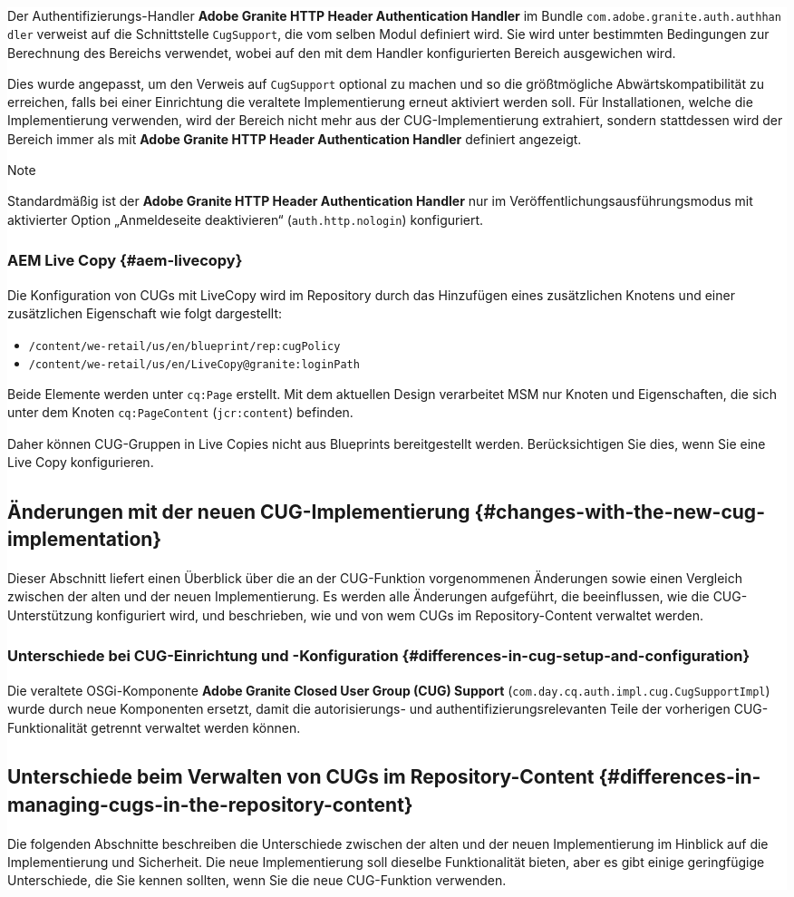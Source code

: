 Der Authentifizierungs-Handler **Adobe Granite HTTP Header Authentication Handler** im Bundle `com.adobe.granite.auth.authhandler` verweist auf die Schnittstelle `CugSupport`, die vom selben Modul definiert wird. Sie wird unter bestimmten Bedingungen zur Berechnung des Bereichs verwendet, wobei auf den mit dem Handler konfigurierten Bereich ausgewichen wird.

Dies wurde angepasst, um den Verweis auf `CugSupport` optional zu machen und so die größtmögliche Abwärtskompatibilität zu erreichen, falls bei einer Einrichtung die veraltete Implementierung erneut aktiviert werden soll. Für Installationen, welche die Implementierung verwenden, wird der Bereich nicht mehr aus der CUG-Implementierung extrahiert, sondern stattdessen wird der Bereich immer als mit **Adobe Granite HTTP Header Authentication Handler** definiert angezeigt.

>[!NOTE]
>
>Standardmäßig ist der **Adobe Granite HTTP Header Authentication Handler** nur im Veröffentlichungsausführungsmodus mit aktivierter Option „Anmeldeseite deaktivieren“ (`auth.http.nologin`) konfiguriert.

### AEM Live Copy {#aem-livecopy}

Die Konfiguration von CUGs mit LiveCopy wird im Repository durch das Hinzufügen eines zusätzlichen Knotens und einer zusätzlichen Eigenschaft wie folgt dargestellt:

* `/content/we-retail/us/en/blueprint/rep:cugPolicy`
* `/content/we-retail/us/en/LiveCopy@granite:loginPath`

Beide Elemente werden unter `cq:Page` erstellt. Mit dem aktuellen Design verarbeitet MSM nur Knoten und Eigenschaften, die sich unter dem Knoten `cq:PageContent` (`jcr:content`) befinden.

Daher können CUG-Gruppen in Live Copies nicht aus Blueprints bereitgestellt werden. Berücksichtigen Sie dies, wenn Sie eine Live Copy konfigurieren.

## Änderungen mit der neuen CUG-Implementierung {#changes-with-the-new-cug-implementation}

Dieser Abschnitt liefert einen Überblick über die an der CUG-Funktion vorgenommenen Änderungen sowie einen Vergleich zwischen der alten und der neuen Implementierung. Es werden alle Änderungen aufgeführt, die beeinflussen, wie die CUG-Unterstützung konfiguriert wird, und beschrieben, wie und von wem CUGs im Repository-Content verwaltet werden.

### Unterschiede bei CUG-Einrichtung und -Konfiguration {#differences-in-cug-setup-and-configuration}

Die veraltete OSGi-Komponente **Adobe Granite Closed User Group (CUG) Support** (`com.day.cq.auth.impl.cug.CugSupportImpl`) wurde durch neue Komponenten ersetzt, damit die autorisierungs- und authentifizierungsrelevanten Teile der vorherigen CUG-Funktionalität getrennt verwaltet werden können.

## Unterschiede beim Verwalten von CUGs im Repository-Content {#differences-in-managing-cugs-in-the-repository-content}

Die folgenden Abschnitte beschreiben die Unterschiede zwischen der alten und der neuen Implementierung im Hinblick auf die Implementierung und Sicherheit. Die neue Implementierung soll dieselbe Funktionalität bieten, aber es gibt einige geringfügige Unterschiede, die Sie kennen sollten, wenn Sie die neue CUG-Funktion verwenden.
